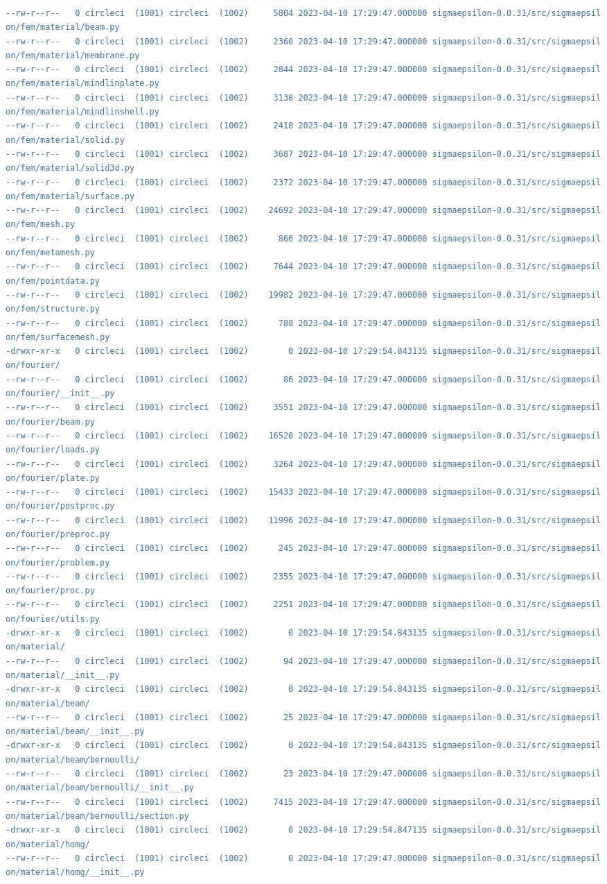 ```diff
--rw-r--r--   0 circleci  (1001) circleci  (1002)     5804 2023-04-10 17:29:47.000000 sigmaepsilon-0.0.31/src/sigmaepsilon/fem/material/beam.py
--rw-r--r--   0 circleci  (1001) circleci  (1002)     2360 2023-04-10 17:29:47.000000 sigmaepsilon-0.0.31/src/sigmaepsilon/fem/material/membrane.py
--rw-r--r--   0 circleci  (1001) circleci  (1002)     2844 2023-04-10 17:29:47.000000 sigmaepsilon-0.0.31/src/sigmaepsilon/fem/material/mindlinplate.py
--rw-r--r--   0 circleci  (1001) circleci  (1002)     3138 2023-04-10 17:29:47.000000 sigmaepsilon-0.0.31/src/sigmaepsilon/fem/material/mindlinshell.py
--rw-r--r--   0 circleci  (1001) circleci  (1002)     2418 2023-04-10 17:29:47.000000 sigmaepsilon-0.0.31/src/sigmaepsilon/fem/material/solid.py
--rw-r--r--   0 circleci  (1001) circleci  (1002)     3687 2023-04-10 17:29:47.000000 sigmaepsilon-0.0.31/src/sigmaepsilon/fem/material/solid3d.py
--rw-r--r--   0 circleci  (1001) circleci  (1002)     2372 2023-04-10 17:29:47.000000 sigmaepsilon-0.0.31/src/sigmaepsilon/fem/material/surface.py
--rw-r--r--   0 circleci  (1001) circleci  (1002)    24692 2023-04-10 17:29:47.000000 sigmaepsilon-0.0.31/src/sigmaepsilon/fem/mesh.py
--rw-r--r--   0 circleci  (1001) circleci  (1002)      866 2023-04-10 17:29:47.000000 sigmaepsilon-0.0.31/src/sigmaepsilon/fem/metamesh.py
--rw-r--r--   0 circleci  (1001) circleci  (1002)     7644 2023-04-10 17:29:47.000000 sigmaepsilon-0.0.31/src/sigmaepsilon/fem/pointdata.py
--rw-r--r--   0 circleci  (1001) circleci  (1002)    19982 2023-04-10 17:29:47.000000 sigmaepsilon-0.0.31/src/sigmaepsilon/fem/structure.py
--rw-r--r--   0 circleci  (1001) circleci  (1002)      788 2023-04-10 17:29:47.000000 sigmaepsilon-0.0.31/src/sigmaepsilon/fem/surfacemesh.py
-drwxr-xr-x   0 circleci  (1001) circleci  (1002)        0 2023-04-10 17:29:54.843135 sigmaepsilon-0.0.31/src/sigmaepsilon/fourier/
--rw-r--r--   0 circleci  (1001) circleci  (1002)       86 2023-04-10 17:29:47.000000 sigmaepsilon-0.0.31/src/sigmaepsilon/fourier/__init__.py
--rw-r--r--   0 circleci  (1001) circleci  (1002)     3551 2023-04-10 17:29:47.000000 sigmaepsilon-0.0.31/src/sigmaepsilon/fourier/beam.py
--rw-r--r--   0 circleci  (1001) circleci  (1002)    16520 2023-04-10 17:29:47.000000 sigmaepsilon-0.0.31/src/sigmaepsilon/fourier/loads.py
--rw-r--r--   0 circleci  (1001) circleci  (1002)     3264 2023-04-10 17:29:47.000000 sigmaepsilon-0.0.31/src/sigmaepsilon/fourier/plate.py
--rw-r--r--   0 circleci  (1001) circleci  (1002)    15433 2023-04-10 17:29:47.000000 sigmaepsilon-0.0.31/src/sigmaepsilon/fourier/postproc.py
--rw-r--r--   0 circleci  (1001) circleci  (1002)    11996 2023-04-10 17:29:47.000000 sigmaepsilon-0.0.31/src/sigmaepsilon/fourier/preproc.py
--rw-r--r--   0 circleci  (1001) circleci  (1002)      245 2023-04-10 17:29:47.000000 sigmaepsilon-0.0.31/src/sigmaepsilon/fourier/problem.py
--rw-r--r--   0 circleci  (1001) circleci  (1002)     2355 2023-04-10 17:29:47.000000 sigmaepsilon-0.0.31/src/sigmaepsilon/fourier/proc.py
--rw-r--r--   0 circleci  (1001) circleci  (1002)     2251 2023-04-10 17:29:47.000000 sigmaepsilon-0.0.31/src/sigmaepsilon/fourier/utils.py
-drwxr-xr-x   0 circleci  (1001) circleci  (1002)        0 2023-04-10 17:29:54.843135 sigmaepsilon-0.0.31/src/sigmaepsilon/material/
--rw-r--r--   0 circleci  (1001) circleci  (1002)       94 2023-04-10 17:29:47.000000 sigmaepsilon-0.0.31/src/sigmaepsilon/material/__init__.py
-drwxr-xr-x   0 circleci  (1001) circleci  (1002)        0 2023-04-10 17:29:54.843135 sigmaepsilon-0.0.31/src/sigmaepsilon/material/beam/
--rw-r--r--   0 circleci  (1001) circleci  (1002)       25 2023-04-10 17:29:47.000000 sigmaepsilon-0.0.31/src/sigmaepsilon/material/beam/__init__.py
-drwxr-xr-x   0 circleci  (1001) circleci  (1002)        0 2023-04-10 17:29:54.843135 sigmaepsilon-0.0.31/src/sigmaepsilon/material/beam/bernoulli/
--rw-r--r--   0 circleci  (1001) circleci  (1002)       23 2023-04-10 17:29:47.000000 sigmaepsilon-0.0.31/src/sigmaepsilon/material/beam/bernoulli/__init__.py
--rw-r--r--   0 circleci  (1001) circleci  (1002)     7415 2023-04-10 17:29:47.000000 sigmaepsilon-0.0.31/src/sigmaepsilon/material/beam/bernoulli/section.py
-drwxr-xr-x   0 circleci  (1001) circleci  (1002)        0 2023-04-10 17:29:54.847135 sigmaepsilon-0.0.31/src/sigmaepsilon/material/homg/
--rw-r--r--   0 circleci  (1001) circleci  (1002)        0 2023-04-10 17:29:47.000000 sigmaepsilon-0.0.31/src/sigmaepsilon/material/homg/__init__.py
```